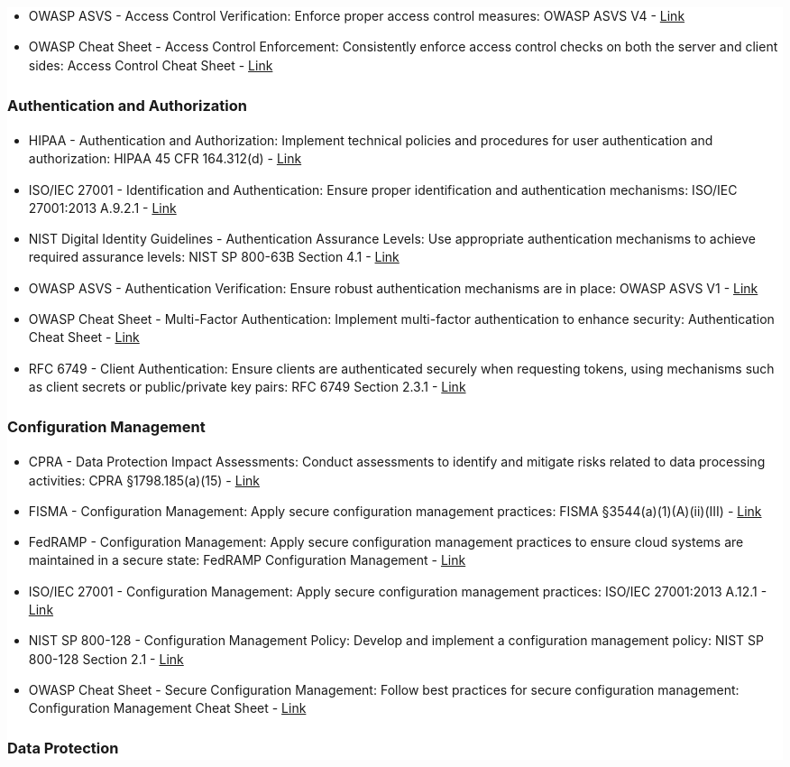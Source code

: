 - OWASP ASVS - Access Control Verification: Enforce proper access control measures: OWASP ASVS V4 - [Link](https://owasp.org/www-project-application-security-verification-standard/)

- OWASP Cheat Sheet - Access Control Enforcement: Consistently enforce access control checks on both the server and client sides: Access Control Cheat Sheet - [Link](https://cheatsheetseries.owasp.org/cheatsheets/Access_Control_Cheat_Sheet.html)

### Authentication and Authorization

- HIPAA - Authentication and Authorization: Implement technical policies and procedures for user authentication and authorization: HIPAA 45 CFR 164.312(d) - [Link](https://www.hhs.gov/hipaa/index.html)

- ISO/IEC 27001 - Identification and Authentication: Ensure proper identification and authentication mechanisms: ISO/IEC 27001:2013 A.9.2.1 - [Link](https://www.iso.org/isoiec-27001-information-security.html)

- NIST Digital Identity Guidelines - Authentication Assurance Levels: Use appropriate authentication mechanisms to achieve required assurance levels: NIST SP 800-63B Section 4.1 - [Link](https://pages.nist.gov/800-63-3/)

- OWASP ASVS - Authentication Verification: Ensure robust authentication mechanisms are in place: OWASP ASVS V1 - [Link](https://owasp.org/www-project-application-security-verification-standard/)

- OWASP Cheat Sheet - Multi-Factor Authentication: Implement multi-factor authentication to enhance security: Authentication Cheat Sheet - [Link](https://cheatsheetseries.owasp.org/cheatsheets/Authentication_Cheat_Sheet.html)

- RFC 6749 - Client Authentication: Ensure clients are authenticated securely when requesting tokens, using mechanisms such as client secrets or public/private key pairs: RFC 6749 Section 2.3.1 - [Link](https://tools.ietf.org/html/rfc6749)

### Configuration Management

- CPRA - Data Protection Impact Assessments: Conduct assessments to identify and mitigate risks related to data processing activities: CPRA §1798.185(a)(15) - [Link](https://www.caprivacy.org/)

- FISMA - Configuration Management: Apply secure configuration management practices: FISMA §3544(a)(1)(A)(ii)(III) - [Link](https://www.nist.gov/programs-projects/federal-information-security-management-act-fisma-implementation-project)

- FedRAMP - Configuration Management: Apply secure configuration management practices to ensure cloud systems are maintained in a secure state: FedRAMP Configuration Management - [Link](https://www.fedramp.gov/)

- ISO/IEC 27001 - Configuration Management: Apply secure configuration management practices: ISO/IEC 27001:2013 A.12.1 - [Link](https://www.iso.org/isoiec-27001-information-security.html)

- NIST SP 800-128 - Configuration Management Policy: Develop and implement a configuration management policy: NIST SP 800-128 Section 2.1 - [Link](https://csrc.nist.gov/publications/detail/sp/800-128/final)

- OWASP Cheat Sheet - Secure Configuration Management: Follow best practices for secure configuration management: Configuration Management Cheat Sheet - [Link](https://cheatsheetseries.owasp.org/cheatsheets/Configuration_Management_Cheat_Sheet.html)

### Data Protection
